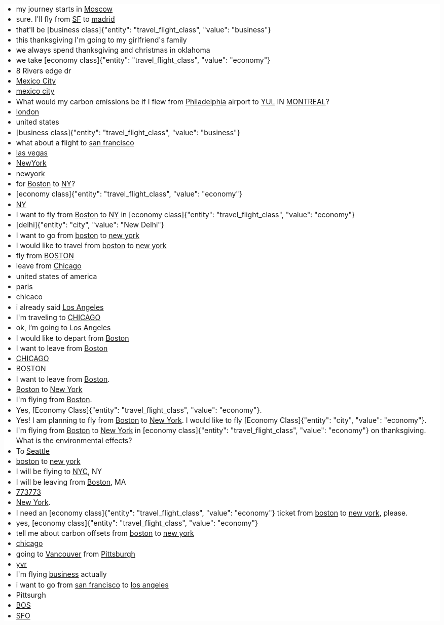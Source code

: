 - my journey starts in [Moscow](city)
- sure. I'll fly from [SF](city) to [madrid](city)
- that'll be [business class]{"entity": "travel_flight_class", "value": "business"}
- this thanksgiving I'm going to my girlfriend's family
- we always spend thanksgiving and christmas in oklahoma
- we take [economy class]{"entity": "travel_flight_class", "value": "economy"}
- 8 Rivers edge dr
- [Mexico City](city)
- [mexico city](city)
- What would my carbon emissions be if I flew from [Philadelphia](city) airport to [YUL](iata) IN [MONTREAL](city)?
- [london](city)
- united states
- [business class]{"entity": "travel_flight_class", "value": "business"}
- what about a flight to [san francisco](city)
- [las vegas](city)
- [NewYork](city)
- [newyork](city)
- for [Boston](city) to [NY](city)?
- [economy class]{"entity": "travel_flight_class", "value": "economy"}
- [NY](city)
- I want to fly from [Boston](city) to [NY](city) in [economy class]{"entity": "travel_flight_class", "value": "economy"}
- [delhi]{"entity": "city", "value": "New Delhi"}
- I want to go from [boston](city) to [new york](city)
- I would like to travel from [boston](city) to [new york](city)
- fly from [BOSTON](city)
- leave from [Chicago](city)
- united states of america
- [paris](city)
- chicaco
- i already said [Los Angeles](city)
- I'm traveling to [CHICAGO](city)
- ok, I’m going to [Los Angeles](city)
- I would like to depart from [Boston](city)
- I want to leave from [Boston](city)
- [CHICAGO](city)
- [BOSTON](city)
- I want to leave from [Boston](city).
- [Boston](city) to [New York](city)
- I'm flying from [Boston](city).
- Yes, [Economy Class]{"entity": "travel_flight_class", "value": "economy"}.
- Yes! I am planning to fly from [Boston](city) to [New York](city). I would like to fly [Economy Class]{"entity": "city", "value": "economy"}.
- I'm flying from [Boston](city) to [New York](city) in [economy class]{"entity": "travel_flight_class", "value": "economy"} on thanksgiving.  What is the environmental effects?
- To [Seattle](city)
- [boston](city) to [new york](city)
- I will be flying to [NYC](city), NY
- I will be leaving from [Boston](city), MA
- [773773](number)
- [New York](city).
- I need an [economy class]{"entity": "travel_flight_class", "value": "economy"} ticket from [boston](city) to [new york](city), please.
- yes, [economy class]{"entity": "travel_flight_class", "value": "economy"}
- tell me about carbon offsets from [boston](city) to [new york](city)
- [chicago](city)
- going to [Vancouver](city) from [Pittsburgh](city)
- [yvr](iata)
- I'm flying [business](travel_flight_class) actually
- i want to go from [san francisco](city) to [los angeles](city)
- Pittsurgh
- [BOS](iata)
- [SFO](iata)
